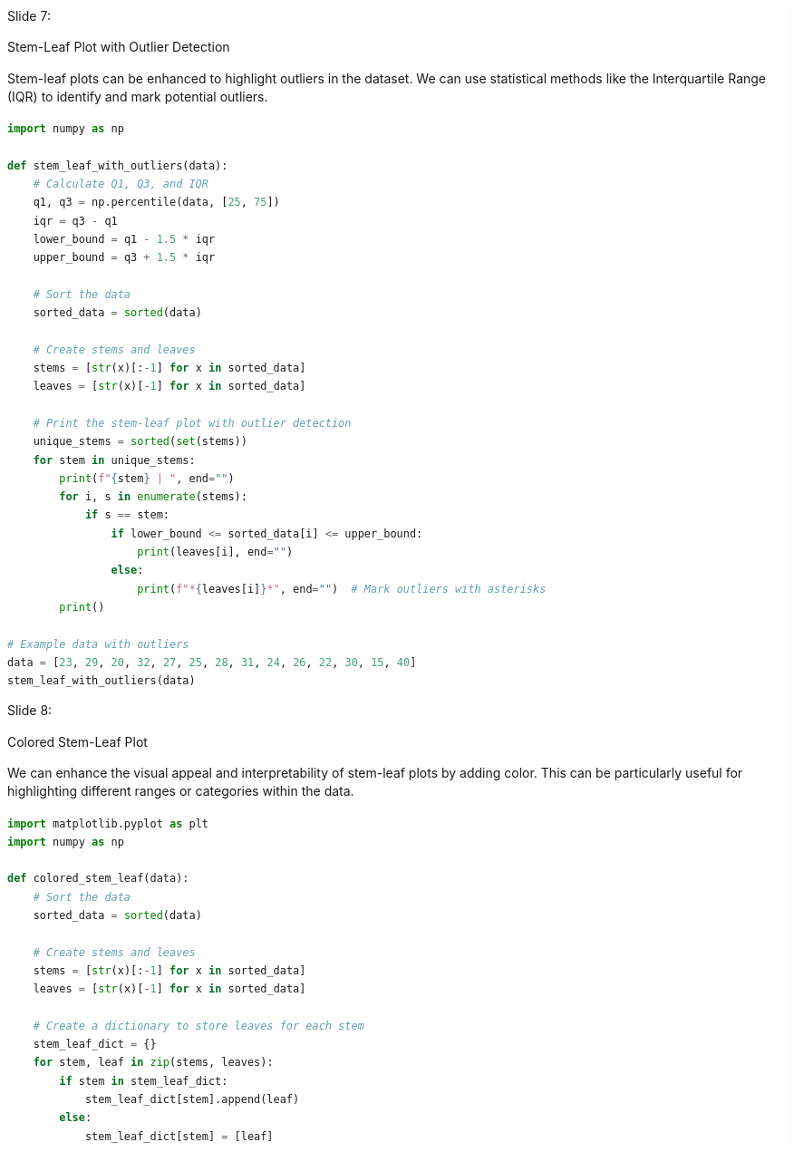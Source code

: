 Slide 7:

Stem-Leaf Plot with Outlier Detection

Stem-leaf plots can be enhanced to highlight outliers in the dataset. We can use statistical methods like the Interquartile Range (IQR) to identify and mark potential outliers.

```python
import numpy as np

def stem_leaf_with_outliers(data):
    # Calculate Q1, Q3, and IQR
    q1, q3 = np.percentile(data, [25, 75])
    iqr = q3 - q1
    lower_bound = q1 - 1.5 * iqr
    upper_bound = q3 + 1.5 * iqr
    
    # Sort the data
    sorted_data = sorted(data)
    
    # Create stems and leaves
    stems = [str(x)[:-1] for x in sorted_data]
    leaves = [str(x)[-1] for x in sorted_data]
    
    # Print the stem-leaf plot with outlier detection
    unique_stems = sorted(set(stems))
    for stem in unique_stems:
        print(f"{stem} | ", end="")
        for i, s in enumerate(stems):
            if s == stem:
                if lower_bound <= sorted_data[i] <= upper_bound:
                    print(leaves[i], end="")
                else:
                    print(f"*{leaves[i]}*", end="")  # Mark outliers with asterisks
        print()

# Example data with outliers
data = [23, 29, 20, 32, 27, 25, 28, 31, 24, 26, 22, 30, 15, 40]
stem_leaf_with_outliers(data)
```

Slide 8:

Colored Stem-Leaf Plot

We can enhance the visual appeal and interpretability of stem-leaf plots by adding color. This can be particularly useful for highlighting different ranges or categories within the data.

```python
import matplotlib.pyplot as plt
import numpy as np

def colored_stem_leaf(data):
    # Sort the data
    sorted_data = sorted(data)
    
    # Create stems and leaves
    stems = [str(x)[:-1] for x in sorted_data]
    leaves = [str(x)[-1] for x in sorted_data]
    
    # Create a dictionary to store leaves for each stem
    stem_leaf_dict = {}
    for stem, leaf in zip(stems, leaves):
        if stem in stem_leaf_dict:
            stem_leaf_dict[stem].append(leaf)
        else:
            stem_leaf_dict[stem] = [leaf]
```
